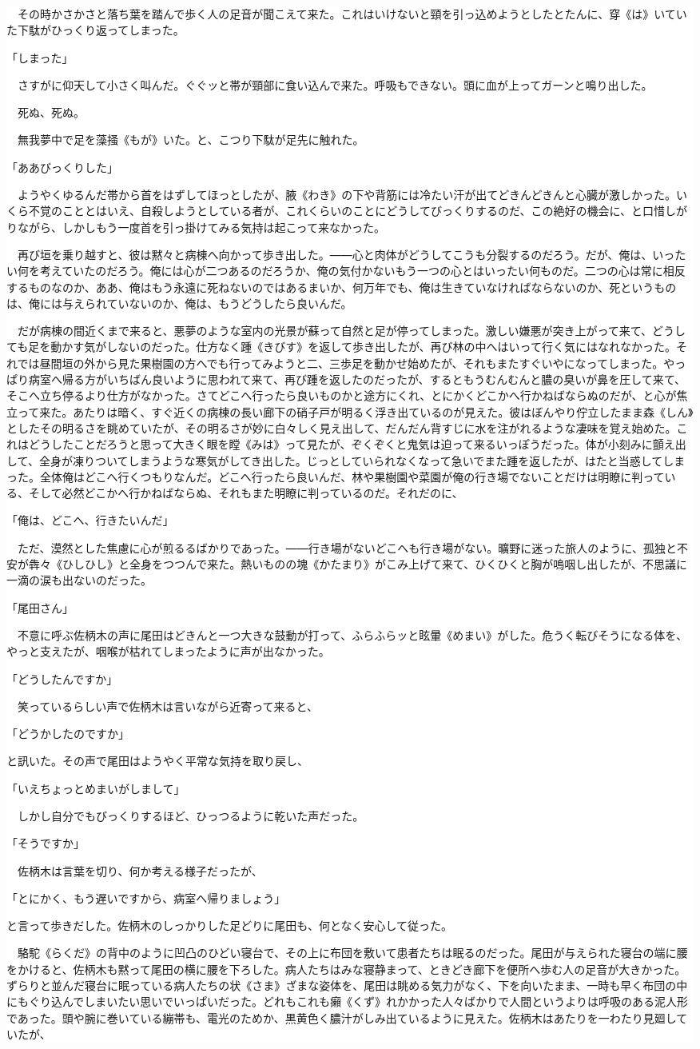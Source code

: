 　その時かさかさと落ち葉を踏んで歩く人の足音が聞こえて来た。これはいけないと頸を引っ込めようとしたとたんに、穿《は》いていた下駄がひっくり返ってしまった。

「しまった」

　さすがに仰天して小さく叫んだ。ぐぐッと帯が頸部に食い込んで来た。呼吸もできない。頭に血が上ってガーンと鳴り出した。

　死ぬ、死ぬ。

　無我夢中で足を藻掻《もが》いた。と、こつり下駄が足先に触れた。

「ああびっくりした」

　ようやくゆるんだ帯から首をはずしてほっとしたが、腋《わき》の下や背筋には冷たい汗が出てどきんどきんと心臓が激しかった。いくら不覚のこととはいえ、自殺しようとしている者が、これくらいのことにどうしてびっくりするのだ、この絶好の機会に、と口惜しがりながら、しかしもう一度首を引っ掛けてみる気持は起こって来なかった。

　再び垣を乗り越すと、彼は黙々と病棟へ向かって歩き出した。――心と肉体がどうしてこうも分裂するのだろう。だが、俺は、いったい何を考えていたのだろう。俺には心が二つあるのだろうか、俺の気付かないもう一つの心とはいったい何ものだ。二つの心は常に相反するものなのか、ああ、俺はもう永遠に死ねないのではあるまいか、何万年でも、俺は生きていなければならないのか、死というものは、俺には与えられていないのか、俺は、もうどうしたら良いんだ。

　だが病棟の間近くまで来ると、悪夢のような室内の光景が蘇って自然と足が停ってしまった。激しい嫌悪が突き上がって来て、どうしても足を動かす気がしないのだった。仕方なく踵《きびす》を返して歩き出したが、再び林の中へはいって行く気にはなれなかった。それでは昼間垣の外から見た果樹園の方へでも行ってみようと二、三歩足を動かせ始めたが、それもまたすぐいやになってしまった。やっぱり病室へ帰る方がいちばん良いように思われて来て、再び踵を返したのだったが、するともうむんむんと膿の臭いが鼻を圧して来て、そこへ立ち停るより仕方がなかった。さてどこへ行ったら良いものかと途方にくれ、とにかくどこかへ行かねばならぬのだが、と心が焦立って来た。あたりは暗く、すぐ近くの病棟の長い廊下の硝子戸が明るく浮き出ているのが見えた。彼はぼんやり佇立したまま森《しん》としたその明るさを眺めていたが、その明るさが妙に白々しく見え出して、だんだん背すじに水を注がれるような凄味を覚え始めた。これはどうしたことだろうと思って大きく眼を瞠《みは》って見たが、ぞくぞくと鬼気は迫って来るいっぽうだった。体が小刻みに顫え出して、全身が凍りついてしまうような寒気がしてき出した。じっとしていられなくなって急いでまた踵を返したが、はたと当惑してしまった。全体俺はどこへ行くつもりなんだ。どこへ行ったら良いんだ、林や果樹園や菜園が俺の行き場でないことだけは明瞭に判っている、そして必然どこかへ行かねばならぬ、それもまた明瞭に判っているのだ。それだのに、

「俺は、どこへ、行きたいんだ」

　ただ、漠然とした焦慮に心が煎るるばかりであった。――行き場がないどこへも行き場がない。曠野に迷った旅人のように、孤独と不安が犇々《ひしひし》と全身をつつんで来た。熱いものの塊《かたまり》がこみ上げて来て、ひくひくと胸が嗚咽し出したが、不思議に一滴の涙も出ないのだった。

「尾田さん」

　不意に呼ぶ佐柄木の声に尾田はどきんと一つ大きな鼓動が打って、ふらふらッと眩暈《めまい》がした。危うく転びそうになる体を、やっと支えたが、咽喉が枯れてしまったように声が出なかった。

「どうしたんですか」

　笑っているらしい声で佐柄木は言いながら近寄って来ると、

「どうかしたのですか」

と訊いた。その声で尾田はようやく平常な気持を取り戻し、

「いえちょっとめまいがしまして」

　しかし自分でもびっくりするほど、ひっつるように乾いた声だった。

「そうですか」

　佐柄木は言葉を切り、何か考える様子だったが、

「とにかく、もう遅いですから、病室へ帰りましょう」

と言って歩きだした。佐柄木のしっかりした足どりに尾田も、何となく安心して従った。



　駱駝《らくだ》の背中のように凹凸のひどい寝台で、その上に布団を敷いて患者たちは眠るのだった。尾田が与えられた寝台の端に腰をかけると、佐柄木も黙って尾田の横に腰を下ろした。病人たちはみな寝静まって、ときどき廊下を便所へ歩む人の足音が大きかった。ずらりと並んだ寝台に眠っている病人たちの状《さま》ざまな姿体を、尾田は眺める気力がなく、下を向いたまま、一時も早く布団の中にもぐり込んでしまいたい思いでいっぱいだった。どれもこれも癩《くず》れかかった人々ばかりで人間というよりは呼吸のある泥人形であった。頭や腕に巻いている繃帯も、電光のためか、黒黄色く膿汁がしみ出ているように見えた。佐柄木はあたりを一わたり見廻していたが、
